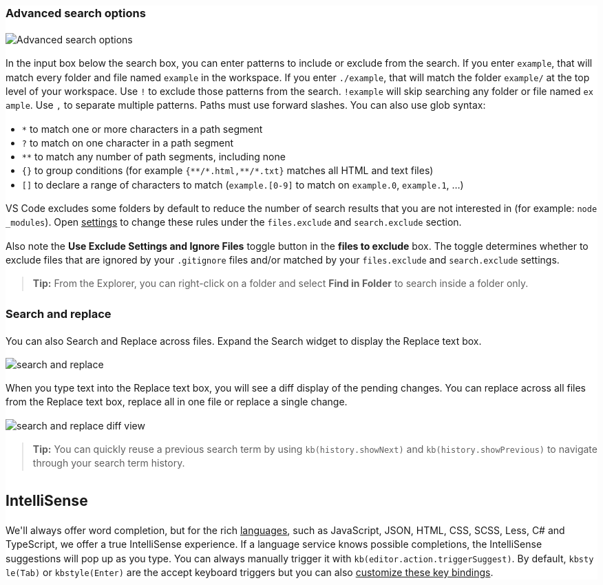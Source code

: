### Advanced search options

![Advanced search options](images/codebasics/searchadvanced.png)

In the input box below the search box, you can enter patterns to include or exclude from the search. If you enter `example`, that will match every folder and file named `example` in the workspace. If you enter `./example`, that will match the folder `example/` at the top level of your workspace. Use `!` to exclude those patterns from the search. `!example` will skip searching any folder or file named `example`. Use `,` to separate multiple patterns. Paths must use forward slashes. You can also use glob syntax:

* `*` to match one or more characters in a path segment
* `?` to match on one character in a path segment
* `**` to match any number of path segments, including none
* `{}` to group conditions (for example `{**/*.html,**/*.txt}` matches all HTML and text files)
* `[]` to declare a range of characters to match (`example.[0-9]` to match on `example.0`, `example.1`, …)

VS Code excludes some folders by default to reduce the number of search results that you are not interested in (for example: `node_modules`). Open [settings](/docs/getstarted/settings.md) to change these rules under the `files.exclude` and `search.exclude` section.

Also note the **Use Exclude Settings and Ignore Files** toggle button in the **files to exclude** box. The toggle determines whether to exclude files that are ignored by your `.gitignore` files and/or matched by your `files.exclude` and `search.exclude` settings.

>**Tip:** From the Explorer, you can right-click on a folder and select **Find in Folder** to search inside a folder only.


### Search and replace

You can also Search and Replace across files. Expand the Search widget to display the Replace text box.

![search and replace](images/codebasics/global-search-replace.png)

When you type text into the Replace text box, you will see a diff display of the pending changes. You can replace across all files from the Replace text box, replace all in one file or replace a single change.

![search and replace diff view](images/codebasics/search-replace-example.png)

>**Tip:** You can quickly reuse a previous search term by using `kb(history.showNext)` and `kb(history.showPrevious)` to navigate through your search term history.

## IntelliSense

We'll always offer word completion, but for the rich [languages](/docs/languages/overview.md), such as JavaScript, JSON, HTML, CSS, SCSS, Less, C# and TypeScript, we offer a true IntelliSense experience. If a language service knows possible completions, the IntelliSense suggestions will pop up as you type. You can always manually trigger it with `kb(editor.action.triggerSuggest)`.  By default, `kbstyle(Tab)` or `kbstyle(Enter)` are the accept keyboard triggers but you can also [customize these key bindings](/docs/getstarted/keybindings.md).
